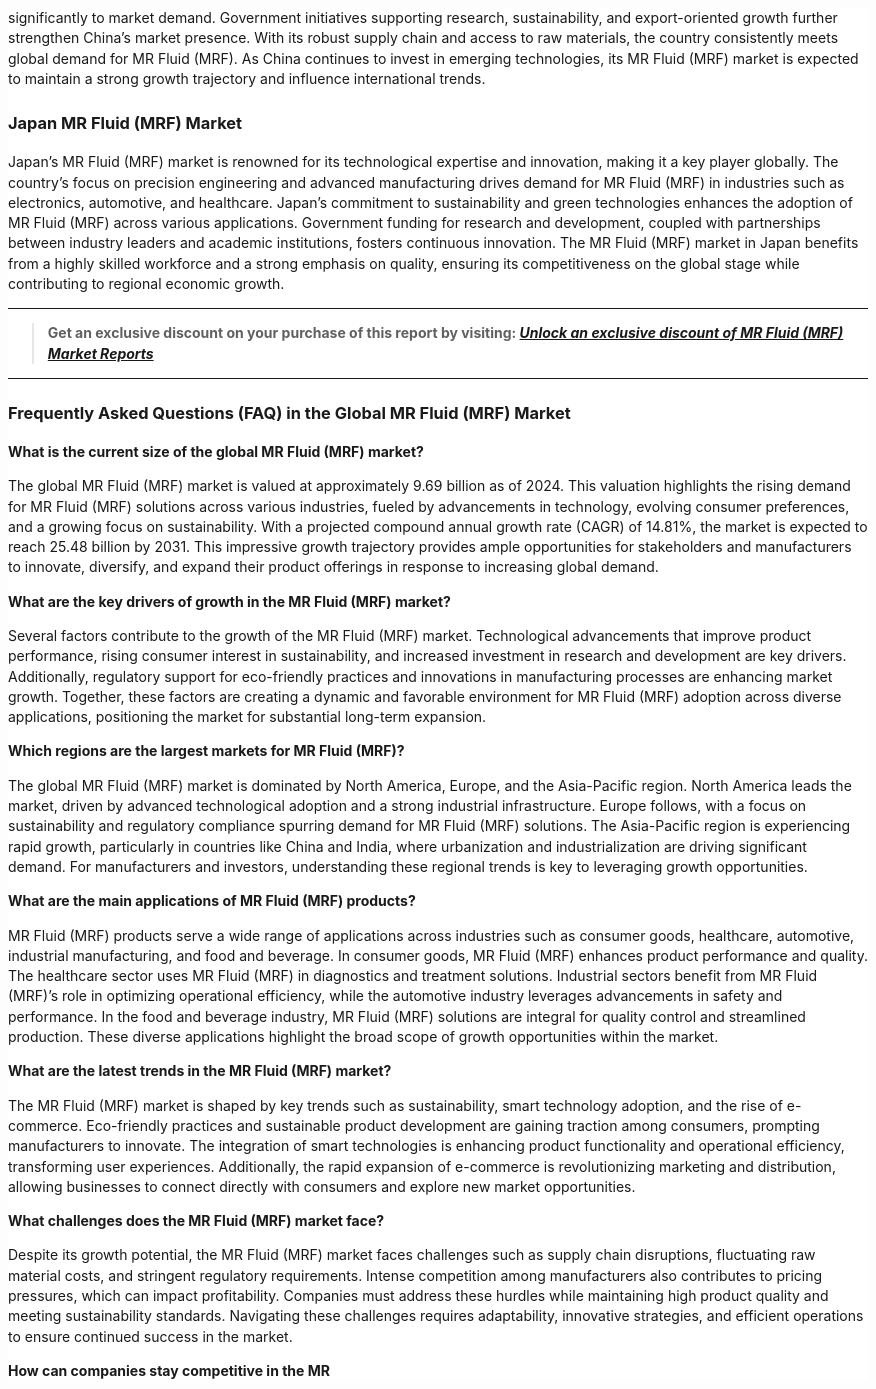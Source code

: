significantly to market demand. Government initiatives supporting research, sustainability, and export-oriented growth further strengthen China&rsquo;s market presence. With its robust supply chain and access to raw materials, the country consistently meets global demand for MR Fluid (MRF). As China continues to invest in emerging technologies, its MR Fluid (MRF) market is expected to maintain a strong growth trajectory and influence international trends.</p><h3>Japan MR Fluid (MRF) Market</h3><p>Japan&rsquo;s MR Fluid (MRF) market is renowned for its technological expertise and innovation, making it a key player globally. The country&rsquo;s focus on precision engineering and advanced manufacturing drives demand for MR Fluid (MRF) in industries such as electronics, automotive, and healthcare. Japan&rsquo;s commitment to sustainability and green technologies enhances the adoption of MR Fluid (MRF) across various applications. Government funding for research and development, coupled with partnerships between industry leaders and academic institutions, fosters continuous innovation. The MR Fluid (MRF) market in Japan benefits from a highly skilled workforce and a strong emphasis on quality, ensuring its competitiveness on the global stage while contributing to regional economic growth.</p><hr /><blockquote><p><strong>Get an exclusive discount on your purchase of this report by visiting: <em><a href="://marketresearchpulse.com/ask-for-discount/23100?utm_source=Github&amp;utm_medium=0115">Unlock an exclusive discount of MR Fluid (MRF) Market Reports</a></em>&nbsp;</strong></p></blockquote><hr /><h3>Frequently Asked Questions (FAQ) in the Global MR Fluid (MRF) Market</h3><p><strong>What is the current size of the global MR Fluid (MRF) market?</strong></p><p>The global MR Fluid (MRF) market is valued at approximately 9.69 billion as of 2024. This valuation highlights the rising demand for MR Fluid (MRF) solutions across various industries, fueled by advancements in technology, evolving consumer preferences, and a growing focus on sustainability. With a projected compound annual growth rate (CAGR) of 14.81%, the market is expected to reach 25.48 billion by 2031. This impressive growth trajectory provides ample opportunities for stakeholders and manufacturers to innovate, diversify, and expand their product offerings in response to increasing global demand.</p><p><strong>What are the key drivers of growth in the MR Fluid (MRF) market?</strong></p><p>Several factors contribute to the growth of the MR Fluid (MRF) market. Technological advancements that improve product performance, rising consumer interest in sustainability, and increased investment in research and development are key drivers. Additionally, regulatory support for eco-friendly practices and innovations in manufacturing processes are enhancing market growth. Together, these factors are creating a dynamic and favorable environment for MR Fluid (MRF) adoption across diverse applications, positioning the market for substantial long-term expansion.</p><p><strong>Which regions are the largest markets for MR Fluid (MRF)?</strong></p><p>The global MR Fluid (MRF) market is dominated by North America, Europe, and the Asia-Pacific region. North America leads the market, driven by advanced technological adoption and a strong industrial infrastructure. Europe follows, with a focus on sustainability and regulatory compliance spurring demand for MR Fluid (MRF) solutions. The Asia-Pacific region is experiencing rapid growth, particularly in countries like China and India, where urbanization and industrialization are driving significant demand. For manufacturers and investors, understanding these regional trends is key to leveraging growth opportunities.</p><p><strong>What are the main applications of MR Fluid (MRF) products?</strong></p><p>MR Fluid (MRF) products serve a wide range of applications across industries such as consumer goods, healthcare, automotive, industrial manufacturing, and food and beverage. In consumer goods, MR Fluid (MRF) enhances product performance and quality. The healthcare sector uses MR Fluid (MRF) in diagnostics and treatment solutions. Industrial sectors benefit from MR Fluid (MRF)&rsquo;s role in optimizing operational efficiency, while the automotive industry leverages advancements in safety and performance. In the food and beverage industry, MR Fluid (MRF) solutions are integral for quality control and streamlined production. These diverse applications highlight the broad scope of growth opportunities within the market.</p><p><strong>What are the latest trends in the MR Fluid (MRF) market?</strong></p><p>The MR Fluid (MRF) market is shaped by key trends such as sustainability, smart technology adoption, and the rise of e-commerce. Eco-friendly practices and sustainable product development are gaining traction among consumers, prompting manufacturers to innovate. The integration of smart technologies is enhancing product functionality and operational efficiency, transforming user experiences. Additionally, the rapid expansion of e-commerce is revolutionizing marketing and distribution, allowing businesses to connect directly with consumers and explore new market opportunities.</p><p><strong>What challenges does the MR Fluid (MRF) market face?</strong></p><p>Despite its growth potential, the MR Fluid (MRF) market faces challenges such as supply chain disruptions, fluctuating raw material costs, and stringent regulatory requirements. Intense competition among manufacturers also contributes to pricing pressures, which can impact profitability. Companies must address these hurdles while maintaining high product quality and meeting sustainability standards. Navigating these challenges requires adaptability, innovative strategies, and efficient operations to ensure continued success in the market.</p><p><strong>How can companies stay competitive in the MR